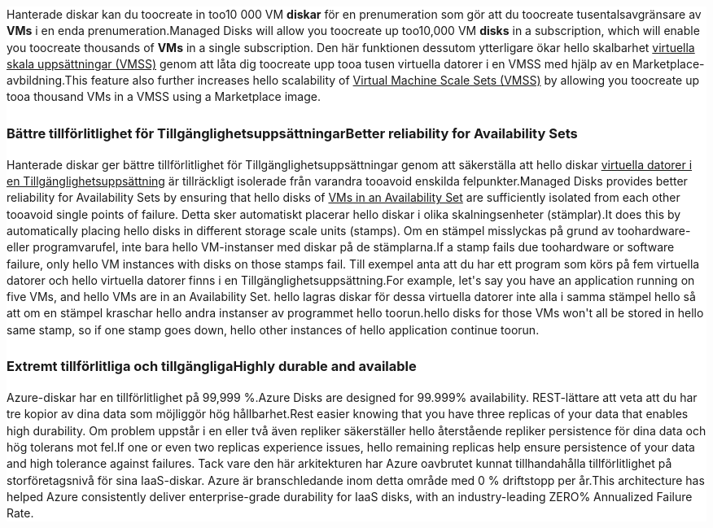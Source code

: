 <span data-ttu-id="ec42d-113">Hanterade diskar kan du toocreate in too10 000 VM **diskar** för en prenumeration som gör att du toocreate tusentalsavgränsare av **VMs** i en enda prenumeration.</span><span class="sxs-lookup"><span data-stu-id="ec42d-113">Managed Disks will allow you toocreate up too10,000 VM **disks** in a subscription, which will enable you toocreate thousands of **VMs** in a single subscription.</span></span> <span data-ttu-id="ec42d-114">Den här funktionen dessutom ytterligare ökar hello skalbarhet [virtuella skala uppsättningar (VMSS)](../articles/virtual-machine-scale-sets/virtual-machine-scale-sets-overview.md) genom att låta dig toocreate upp tooa tusen virtuella datorer i en VMSS med hjälp av en Marketplace-avbildning.</span><span class="sxs-lookup"><span data-stu-id="ec42d-114">This feature also further increases hello scalability of [Virtual Machine Scale Sets (VMSS)](../articles/virtual-machine-scale-sets/virtual-machine-scale-sets-overview.md) by allowing you toocreate up tooa thousand VMs in a VMSS using a Marketplace image.</span></span>

### <a name="better-reliability-for-availability-sets"></a><span data-ttu-id="ec42d-115">Bättre tillförlitlighet för Tillgänglighetsuppsättningar</span><span class="sxs-lookup"><span data-stu-id="ec42d-115">Better reliability for Availability Sets</span></span>

<span data-ttu-id="ec42d-116">Hanterade diskar ger bättre tillförlitlighet för Tillgänglighetsuppsättningar genom att säkerställa att hello diskar [virtuella datorer i en Tillgänglighetsuppsättning](../articles/virtual-machines/windows/manage-availability.md#use-managed-disks-for-vms-in-an-availability-set) är tillräckligt isolerade från varandra tooavoid enskilda felpunkter.</span><span class="sxs-lookup"><span data-stu-id="ec42d-116">Managed Disks provides better reliability for Availability Sets by ensuring that hello disks of [VMs in an Availability Set](../articles/virtual-machines/windows/manage-availability.md#use-managed-disks-for-vms-in-an-availability-set) are sufficiently isolated from each other tooavoid single points of failure.</span></span> <span data-ttu-id="ec42d-117">Detta sker automatiskt placerar hello diskar i olika skalningsenheter (stämplar).</span><span class="sxs-lookup"><span data-stu-id="ec42d-117">It does this by automatically placing hello disks in different storage scale units (stamps).</span></span> <span data-ttu-id="ec42d-118">Om en stämpel misslyckas på grund av toohardware-eller programvarufel, inte bara hello VM-instanser med diskar på de stämplarna.</span><span class="sxs-lookup"><span data-stu-id="ec42d-118">If a stamp fails due toohardware or software failure, only hello VM instances with disks on those stamps fail.</span></span> <span data-ttu-id="ec42d-119">Till exempel anta att du har ett program som körs på fem virtuella datorer och hello virtuella datorer finns i en Tillgänglighetsuppsättning.</span><span class="sxs-lookup"><span data-stu-id="ec42d-119">For example, let's say you have an application running on five VMs, and hello VMs are in an Availability Set.</span></span> <span data-ttu-id="ec42d-120">hello lagras diskar för dessa virtuella datorer inte alla i samma stämpel hello så att om en stämpel kraschar hello andra instanser av programmet hello toorun.</span><span class="sxs-lookup"><span data-stu-id="ec42d-120">hello disks for those VMs won't all be stored in hello same stamp, so if one stamp goes down, hello other instances of hello application continue toorun.</span></span>

### <a name="highly-durable-and-available"></a><span data-ttu-id="ec42d-121">Extremt tillförlitliga och tillgängliga</span><span class="sxs-lookup"><span data-stu-id="ec42d-121">Highly durable and available</span></span>

<span data-ttu-id="ec42d-122">Azure-diskar har en tillförlitlighet på 99,999 %.</span><span class="sxs-lookup"><span data-stu-id="ec42d-122">Azure Disks are designed for 99.999% availability.</span></span> <span data-ttu-id="ec42d-123">REST-lättare att veta att du har tre kopior av dina data som möjliggör hög hållbarhet.</span><span class="sxs-lookup"><span data-stu-id="ec42d-123">Rest easier knowing that you have three replicas of your data that enables high durability.</span></span> <span data-ttu-id="ec42d-124">Om problem uppstår i en eller två även repliker säkerställer hello återstående repliker persistence för dina data och hög tolerans mot fel.</span><span class="sxs-lookup"><span data-stu-id="ec42d-124">If one or even two replicas experience issues, hello remaining replicas help ensure persistence of your data and high tolerance against failures.</span></span> <span data-ttu-id="ec42d-125">Tack vare den här arkitekturen har Azure oavbrutet kunnat tillhandahålla tillförlitlighet på storföretagsnivå för sina IaaS-diskar. Azure är branschledande inom detta område med 0 % driftstopp per år.</span><span class="sxs-lookup"><span data-stu-id="ec42d-125">This architecture has helped Azure consistently deliver enterprise-grade durability for IaaS disks, with an industry-leading ZERO% Annualized Failure Rate.</span></span> 

